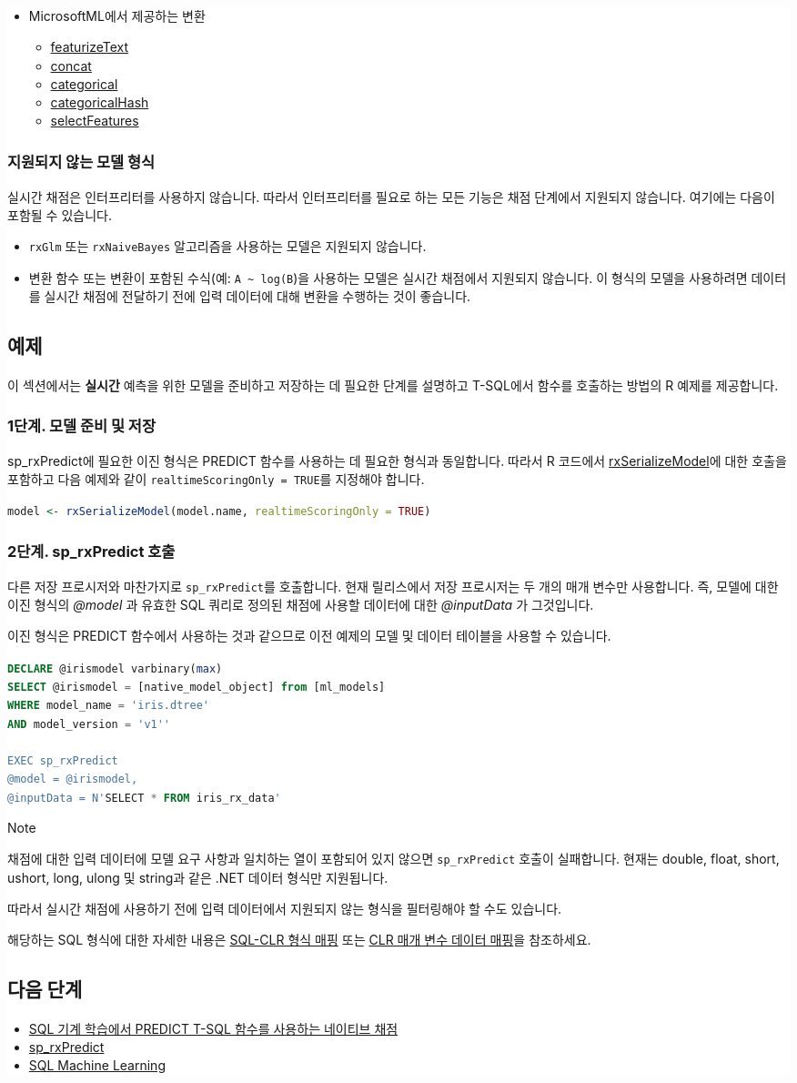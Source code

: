 + MicrosoftML에서 제공하는 변환

  + [featurizeText](/machine-learning-server/r-reference/microsoftml/rxfasttrees)
  + [concat](/machine-learning-server/r-reference/microsoftml/concat)
  + [categorical](/machine-learning-server/r-reference/microsoftml/categorical)
  + [categoricalHash](/machine-learning-server/r-reference/microsoftml/categoricalHash)
  + [selectFeatures](/machine-learning-server/r-reference/microsoftml/selectFeatures)

### <a name="unsupported-model-types"></a>지원되지 않는 모델 형식

실시간 채점은 인터프리터를 사용하지 않습니다. 따라서 인터프리터를 필요로 하는 모든 기능은 채점 단계에서 지원되지 않습니다.  여기에는 다음이 포함될 수 있습니다.

+ `rxGlm` 또는 `rxNaiveBayes` 알고리즘을 사용하는 모델은 지원되지 않습니다.

+ 변환 함수 또는 변환이 포함된 수식(예: `A ~ log(B`)을 사용하는 모델은 실시간 채점에서 지원되지 않습니다. 이 형식의 모델을 사용하려면 데이터를 실시간 채점에 전달하기 전에 입력 데이터에 대해 변환을 수행하는 것이 좋습니다.

## <a name="example"></a>예제

이 섹션에서는 **실시간** 예측을 위한 모델을 준비하고 저장하는 데 필요한 단계를 설명하고 T-SQL에서 함수를 호출하는 방법의 R 예제를 제공합니다.

### <a name="step-1-prepare-and-save-the-model"></a>1단계. 모델 준비 및 저장

sp\_rxPredict에 필요한 이진 형식은 PREDICT 함수를 사용하는 데 필요한 형식과 동일합니다. 따라서 R 코드에서 [rxSerializeModel](/machine-learning-server/r-reference/revoscaler/rxserializemodel)에 대한 호출을 포함하고 다음 예제와 같이 `realtimeScoringOnly = TRUE`를 지정해야 합니다.

```R
model <- rxSerializeModel(model.name, realtimeScoringOnly = TRUE)
```

### <a name="step-2-call-sp_rxpredict"></a>2단계. sp_rxPredict 호출

다른 저장 프로시저와 마찬가지로 `sp_rxPredict`를 호출합니다. 현재 릴리스에서 저장 프로시저는 두 개의 매개 변수만 사용합니다. 즉, 모델에 대한 이진 형식의 _\@model_ 과 유효한 SQL 쿼리로 정의된 채점에 사용할 데이터에 대한 _\@inputData_ 가 그것입니다.

이진 형식은 PREDICT 함수에서 사용하는 것과 같으므로 이전 예제의 모델 및 데이터 테이블을 사용할 수 있습니다.

```sql
DECLARE @irismodel varbinary(max)
SELECT @irismodel = [native_model_object] from [ml_models]
WHERE model_name = 'iris.dtree' 
AND model_version = 'v1''

EXEC sp_rxPredict
@model = @irismodel,
@inputData = N'SELECT * FROM iris_rx_data'
```

> [!NOTE]
> 채점에 대한 입력 데이터에 모델 요구 사항과 일치하는 열이 포함되어 있지 않으면 `sp_rxPredict` 호출이 실패합니다. 현재는 double, float, short, ushort, long, ulong 및 string과 같은 .NET 데이터 형식만 지원됩니다.
>
> 따라서 실시간 채점에 사용하기 전에 입력 데이터에서 지원되지 않는 형식을 필터링해야 할 수도 있습니다.
>
> 해당하는 SQL 형식에 대한 자세한 내용은 [SQL-CLR 형식 매핑](/dotnet/framework/data/adonet/sql/linq/sql-clr-type-mapping) 또는 [CLR 매개 변수 데이터 매핑](../../relational-databases/clr-integration-database-objects-types-net-framework/mapping-clr-parameter-data.md)을 참조하세요.

## <a name="next-steps"></a>다음 단계

+ [SQL 기계 학습에서 PREDICT T-SQL 함수를 사용하는 네이티브 채점](native-scoring-predict-transact-sql.md)
+ [sp_rxPredict](../../relational-databases/system-stored-procedures/sp-rxpredict-transact-sql.md)
+ [SQL Machine Learning](../index.yml)